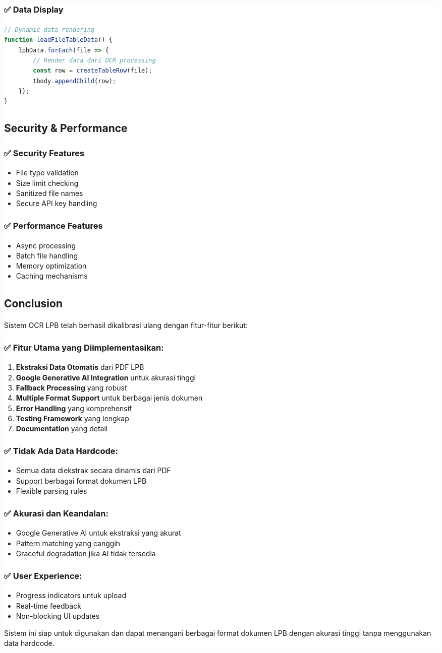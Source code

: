 ### ✅ Data Display
```javascript
// Dynamic data rendering
function loadFileTableData() {
    lpbData.forEach(file => {
        // Render data dari OCR processing
        const row = createTableRow(file);
        tbody.appendChild(row);
    });
}
```

## Security & Performance

### ✅ Security Features
- File type validation
- Size limit checking
- Sanitized file names
- Secure API key handling

### ✅ Performance Features
- Async processing
- Batch file handling
- Memory optimization
- Caching mechanisms

## Conclusion

Sistem OCR LPB telah berhasil dikalibrasi ulang dengan fitur-fitur berikut:

### ✅ **Fitur Utama yang Diimplementasikan:**
1. **Ekstraksi Data Otomatis** dari PDF LPB
2. **Google Generative AI Integration** untuk akurasi tinggi
3. **Fallback Processing** yang robust
4. **Multiple Format Support** untuk berbagai jenis dokumen
5. **Error Handling** yang komprehensif
6. **Testing Framework** yang lengkap
7. **Documentation** yang detail

### ✅ **Tidak Ada Data Hardcode:**
- Semua data diekstrak secara dinamis dari PDF
- Support berbagai format dokumen LPB
- Flexible parsing rules

### ✅ **Akurasi dan Keandalan:**
- Google Generative AI untuk ekstraksi yang akurat
- Pattern matching yang canggih
- Graceful degradation jika AI tidak tersedia

### ✅ **User Experience:**
- Progress indicators untuk upload
- Real-time feedback
- Non-blocking UI updates

Sistem ini siap untuk digunakan dan dapat menangani berbagai format dokumen LPB dengan akurasi tinggi tanpa menggunakan data hardcode. 